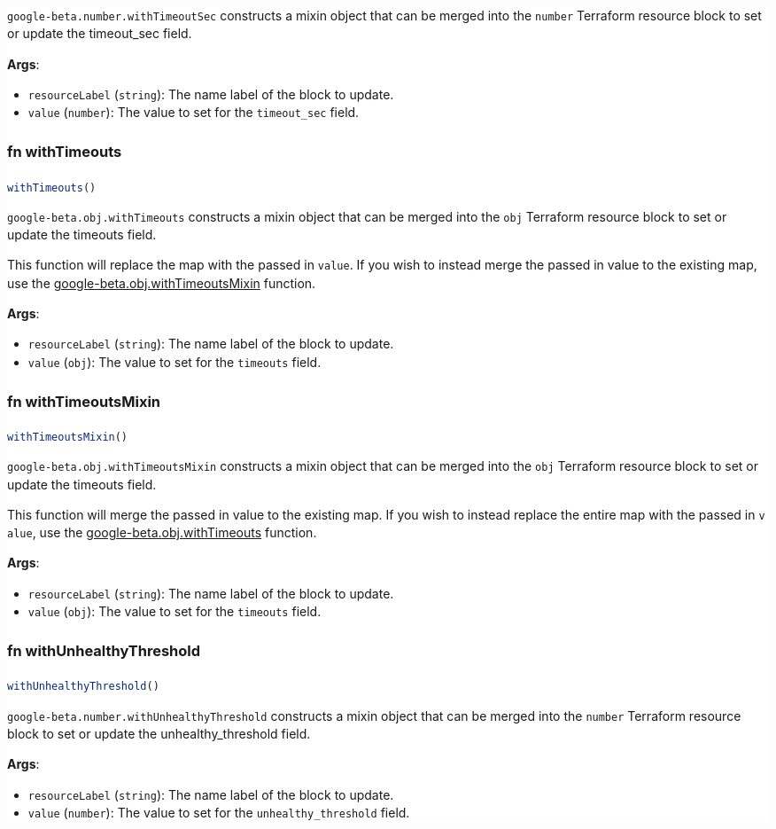 `google-beta.number.withTimeoutSec` constructs a mixin object that can be merged into the `number`
Terraform resource block to set or update the timeout_sec field.



**Args**:
  - `resourceLabel` (`string`): The name label of the block to update.
  - `value` (`number`): The value to set for the `timeout_sec` field.


### fn withTimeouts

```ts
withTimeouts()
```

`google-beta.obj.withTimeouts` constructs a mixin object that can be merged into the `obj`
Terraform resource block to set or update the timeouts field.

This function will replace the map with the passed in `value`. If you wish to instead merge the
passed in value to the existing map, use the [google-beta.obj.withTimeoutsMixin](TODO) function.

**Args**:
  - `resourceLabel` (`string`): The name label of the block to update.
  - `value` (`obj`): The value to set for the `timeouts` field.


### fn withTimeoutsMixin

```ts
withTimeoutsMixin()
```

`google-beta.obj.withTimeoutsMixin` constructs a mixin object that can be merged into the `obj`
Terraform resource block to set or update the timeouts field.

This function will merge the passed in value to the existing map. If you wish
to instead replace the entire map with the passed in `value`, use the [google-beta.obj.withTimeouts](TODO)
function.


**Args**:
  - `resourceLabel` (`string`): The name label of the block to update.
  - `value` (`obj`): The value to set for the `timeouts` field.


### fn withUnhealthyThreshold

```ts
withUnhealthyThreshold()
```

`google-beta.number.withUnhealthyThreshold` constructs a mixin object that can be merged into the `number`
Terraform resource block to set or update the unhealthy_threshold field.



**Args**:
  - `resourceLabel` (`string`): The name label of the block to update.
  - `value` (`number`): The value to set for the `unhealthy_threshold` field.
